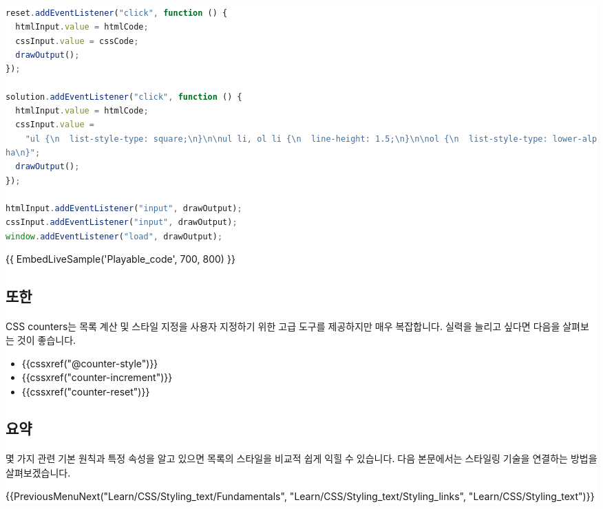 ```js hidden
reset.addEventListener("click", function () {
  htmlInput.value = htmlCode;
  cssInput.value = cssCode;
  drawOutput();
});

solution.addEventListener("click", function () {
  htmlInput.value = htmlCode;
  cssInput.value =
    "ul {\n  list-style-type: square;\n}\n\nul li, ol li {\n  line-height: 1.5;\n}\n\nol {\n  list-style-type: lower-alpha\n}";
  drawOutput();
});

htmlInput.addEventListener("input", drawOutput);
cssInput.addEventListener("input", drawOutput);
window.addEventListener("load", drawOutput);
```

{{ EmbedLiveSample('Playable_code', 700, 800) }}

## 또한

CSS counters는 목록 계산 및 스타일 지정을 사용자 지정하기 위한 고급 도구를 제공하지만 매우 복잡합니다. 실력을 늘리고 싶다면 다음을 살펴보는 것이 좋습니다.

- {{cssxref("@counter-style")}}
- {{cssxref("counter-increment")}}
- {{cssxref("counter-reset")}}

## 요약

몇 가지 관련 기본 원칙과 특정 속성을 알고 있으면 목록의 스타일을 비교적 쉽게 익힐 수 있습니다. 다음 본문에서는 스타일링 기술을 연결하는 방법을 살펴보겠습니다.

{{PreviousMenuNext("Learn/CSS/Styling_text/Fundamentals", "Learn/CSS/Styling_text/Styling_links", "Learn/CSS/Styling_text")}}
